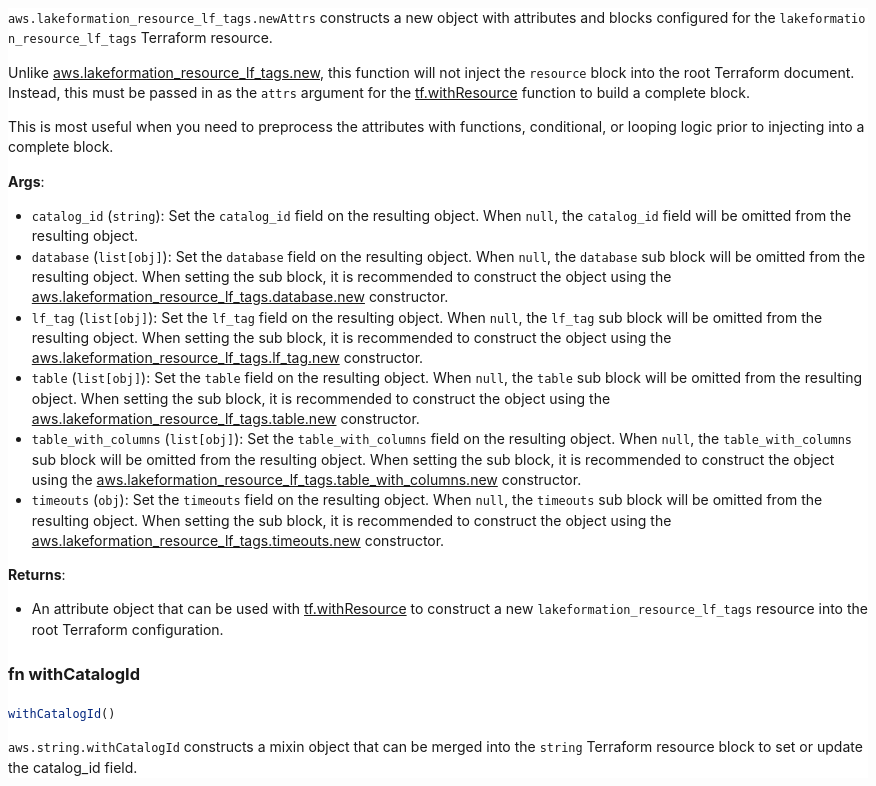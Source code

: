 
`aws.lakeformation_resource_lf_tags.newAttrs` constructs a new object with attributes and blocks configured for the `lakeformation_resource_lf_tags`
Terraform resource.

Unlike [aws.lakeformation_resource_lf_tags.new](#fn-new), this function will not inject the `resource`
block into the root Terraform document. Instead, this must be passed in as the `attrs` argument for the
[tf.withResource](https://github.com/tf-libsonnet/core/tree/main/docs#fn-withresource) function to build a complete block.

This is most useful when you need to preprocess the attributes with functions, conditional, or looping logic prior to
injecting into a complete block.

**Args**:
  - `catalog_id` (`string`): Set the `catalog_id` field on the resulting object. When `null`, the `catalog_id` field will be omitted from the resulting object.
  - `database` (`list[obj]`): Set the `database` field on the resulting object. When `null`, the `database` sub block will be omitted from the resulting object. When setting the sub block, it is recommended to construct the object using the [aws.lakeformation_resource_lf_tags.database.new](#fn-databasenew) constructor.
  - `lf_tag` (`list[obj]`): Set the `lf_tag` field on the resulting object. When `null`, the `lf_tag` sub block will be omitted from the resulting object. When setting the sub block, it is recommended to construct the object using the [aws.lakeformation_resource_lf_tags.lf_tag.new](#fn-lf_tagnew) constructor.
  - `table` (`list[obj]`): Set the `table` field on the resulting object. When `null`, the `table` sub block will be omitted from the resulting object. When setting the sub block, it is recommended to construct the object using the [aws.lakeformation_resource_lf_tags.table.new](#fn-tablenew) constructor.
  - `table_with_columns` (`list[obj]`): Set the `table_with_columns` field on the resulting object. When `null`, the `table_with_columns` sub block will be omitted from the resulting object. When setting the sub block, it is recommended to construct the object using the [aws.lakeformation_resource_lf_tags.table_with_columns.new](#fn-table_with_columnsnew) constructor.
  - `timeouts` (`obj`): Set the `timeouts` field on the resulting object. When `null`, the `timeouts` sub block will be omitted from the resulting object. When setting the sub block, it is recommended to construct the object using the [aws.lakeformation_resource_lf_tags.timeouts.new](#fn-timeoutsnew) constructor.

**Returns**:
  - An attribute object that can be used with [tf.withResource](https://github.com/tf-libsonnet/core/tree/main/docs#fn-withresource) to construct a new `lakeformation_resource_lf_tags` resource into the root Terraform configuration.


### fn withCatalogId

```ts
withCatalogId()
```

`aws.string.withCatalogId` constructs a mixin object that can be merged into the `string`
Terraform resource block to set or update the catalog_id field.
